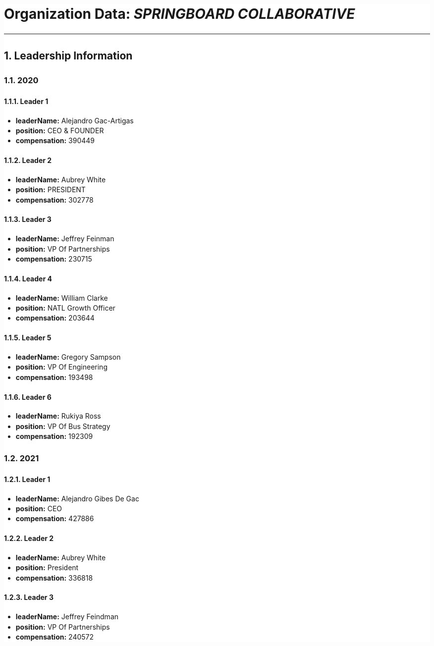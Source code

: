 # Organization Data: *SPRINGBOARD COLLABORATIVE*

---

## 1. Leadership Information

### 1.1. 2020
#### 1.1.1. Leader 1
- **leaderName:** Alejandro Gac-Artigas
- **position:** CEO & FOUNDER
- **compensation:** 390449

#### 1.1.2. Leader 2
- **leaderName:** Aubrey White
- **position:** PRESIDENT
- **compensation:** 302778

#### 1.1.3. Leader 3
- **leaderName:** Jeffrey Feinman
- **position:** VP Of Partnerships
- **compensation:** 230715

#### 1.1.4. Leader 4
- **leaderName:** William Clarke
- **position:** NATL Growth Officer
- **compensation:** 203644

#### 1.1.5. Leader 5
- **leaderName:** Gregory Sampson
- **position:** VP Of Engineering
- **compensation:** 193498

#### 1.1.6. Leader 6
- **leaderName:** Rukiya Ross
- **position:** VP Of Bus Strategy
- **compensation:** 192309

### 1.2. 2021
#### 1.2.1. Leader 1
- **leaderName:** Alejandro Gibes De Gac
- **position:** CEO
- **compensation:** 427886

#### 1.2.2. Leader 2
- **leaderName:** Aubrey White
- **position:** President
- **compensation:** 336818

#### 1.2.3. Leader 3
- **leaderName:** Jeffrey Feindman
- **position:** VP Of Partnerships
- **compensation:** 240572
